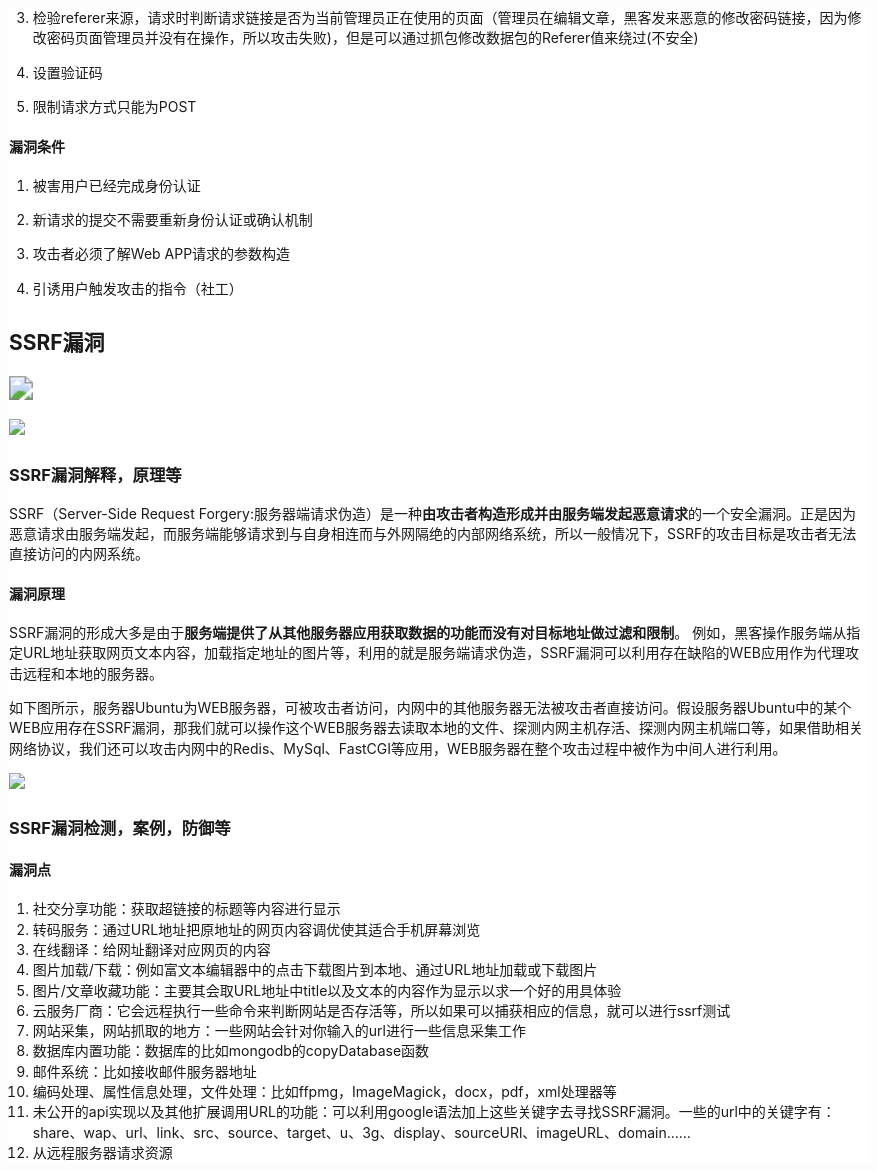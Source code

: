 3. 检验referer来源，请求时判断请求链接是否为当前管理员正在使用的页面（管理员在编辑文章，黑客发来恶意的修改密码链接，因为修改密码页面管理员并没有在操作，所以攻击失败)，但是可以通过抓包修改数据包的Referer值来绕过(不安全)

4. 设置验证码

5. 限制请求方式只能为POST

#### 漏洞条件

1. 被害用户已经完成身份认证

2. 新请求的提交不需要重新身份认证或确认机制

3. 攻击者必须了解Web APP请求的参数构造

4. 引诱用户触发攻击的指令（社工）

## SSRF漏洞

<img src="https://img.yatjay.top/md/202203091533137.jpg" style="zoom:150%;" />

![](https://img.yatjay.top/md/202203081043711.jpg)

### SSRF漏洞解释，原理等

SSRF（Server-Side Request Forgery:服务器端请求伪造）是一种**由攻击者构造形成并由服务端发起恶意请求**的一个安全漏洞。正是因为恶意请求由服务端发起，而服务端能够请求到与自身相连而与外网隔绝的内部网络系统，所以一般情况下，SSRF的攻击目标是攻击者无法直接访问的内网系统。

#### 漏洞原理

SSRF漏洞的形成大多是由于**服务端提供了从其他服务器应用获取数据的功能而没有对目标地址做过滤和限制**。 例如，黑客操作服务端从指定URL地址获取网页文本内容，加载指定地址的图片等，利用的就是服务端请求伪造，SSRF漏洞可以利用存在缺陷的WEB应用作为代理攻击远程和本地的服务器。

如下图所示，服务器Ubuntu为WEB服务器，可被攻击者访问，内网中的其他服务器无法被攻击者直接访问。假设服务器Ubuntu中的某个WEB应用存在SSRF漏洞，那我们就可以操作这个WEB服务器去读取本地的文件、探测内网主机存活、探测内网主机端口等，如果借助相关网络协议，我们还可以攻击内网中的Redis、MySql、FastCGI等应用，WEB服务器在整个攻击过程中被作为中间人进行利用。

![](https://img.yatjay.top/md/202203081044538.jpeg)



### SSRF漏洞检测，案例，防御等

#### 漏洞点

 1. 社交分享功能：获取超链接的标题等内容进行显示
 2. 转码服务：通过URL地址把原地址的网页内容调优使其适合手机屏幕浏览
 3. 在线翻译：给网址翻译对应网页的内容
 4. 图片加载/下载：例如富文本编辑器中的点击下载图片到本地、通过URL地址加载或下载图片
 5. 图片/文章收藏功能：主要其会取URL地址中title以及文本的内容作为显示以求一个好的用具体验
 6. 云服务厂商：它会远程执行一些命令来判断网站是否存活等，所以如果可以捕获相应的信息，就可以进行ssrf测试
 7. 网站采集，网站抓取的地方：一些网站会针对你输入的url进行一些信息采集工作
 8. 数据库内置功能：数据库的比如mongodb的copyDatabase函数
 9. 邮件系统：比如接收邮件服务器地址
10. 编码处理、属性信息处理，文件处理：比如ffpmg，ImageMagick，docx，pdf，xml处理器等
 11. 未公开的api实现以及其他扩展调用URL的功能：可以利用google语法加上这些关键字去寻找SSRF漏洞。一些的url中的关键字有：share、wap、url、link、src、source、target、u、3g、display、sourceURl、imageURL、domain……
12. 从远程服务器请求资源
